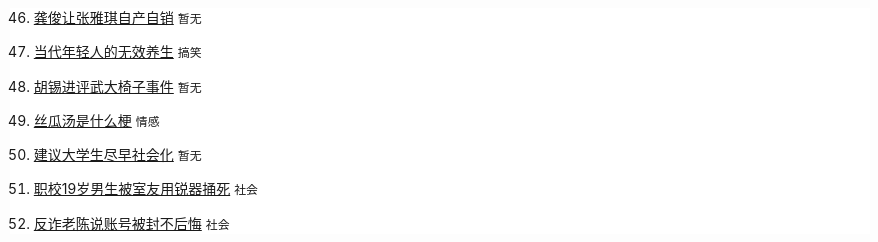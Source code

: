 46. [龚俊让张雅琪自产自销](https://m.weibo.cn/search?containerid=100103type%3D1%26t%3D10%26q%3D%E9%BE%9A%E4%BF%8A%E8%AE%A9%E5%BC%A0%E9%9B%85%E7%90%AA%E8%87%AA%E4%BA%A7%E8%87%AA%E9%94%80&stream_entry_id=31&isnewpage=1&extparam=seat%3D1%26filter_type%3Drealtimehot%26c_type%3D31%26cate%3D5001%26band_rank%3D44%26stream_entry_id%3D31%26lcate%3D5001%26dgr%3D0%26pos%3D44%26realpos%3D44%26flag%3D1%26q%3D%25E9%25BE%259A%25E4%25BF%258A%25E8%25AE%25A9%25E5%25BC%25A0%25E9%259B%2585%25E7%2590%25AA%25E8%2587%25AA%25E4%25BA%25A7%25E8%2587%25AA%25E9%2594%2580%26display_time%3D1757157203%26pre_seqid%3D17571572036350107776856) `暂无` 

47. [当代年轻人的无效养生](https://m.weibo.cn/search?containerid=100103type%3D1%26t%3D10%26q%3D%E5%BD%93%E4%BB%A3%E5%B9%B4%E8%BD%BB%E4%BA%BA%E7%9A%84%E6%97%A0%E6%95%88%E5%85%BB%E7%94%9F&stream_entry_id=31&isnewpage=1&extparam=seat%3D1%26filter_type%3Drealtimehot%26c_type%3D31%26cate%3D5001%26band_rank%3D45%26stream_entry_id%3D31%26lcate%3D5001%26dgr%3D0%26pos%3D45%26realpos%3D45%26flag%3D1%26q%3D%25E5%25BD%2593%25E4%25BB%25A3%25E5%25B9%25B4%25E8%25BD%25BB%25E4%25BA%25BA%25E7%259A%2584%25E6%2597%25A0%25E6%2595%2588%25E5%2585%25BB%25E7%2594%259F%26display_time%3D1757157203%26pre_seqid%3D17571572036350107776856) `搞笑` 

48. [胡锡进评武大椅子事件](https://m.weibo.cn/search?containerid=100103type%3D1%26t%3D10%26q%3D%E8%83%A1%E9%94%A1%E8%BF%9B%E8%AF%84%E6%AD%A6%E5%A4%A7%E6%A4%85%E5%AD%90%E4%BA%8B%E4%BB%B6&stream_entry_id=31&isnewpage=1&extparam=seat%3D1%26filter_type%3Drealtimehot%26c_type%3D31%26cate%3D5001%26band_rank%3D46%26stream_entry_id%3D31%26lcate%3D5001%26dgr%3D0%26pos%3D46%26realpos%3D46%26flag%3D0%26q%3D%25E8%2583%25A1%25E9%2594%25A1%25E8%25BF%259B%25E8%25AF%2584%25E6%25AD%25A6%25E5%25A4%25A7%25E6%25A4%2585%25E5%25AD%2590%25E4%25BA%258B%25E4%25BB%25B6%26display_time%3D1757157203%26pre_seqid%3D17571572036350107776856) `暂无` 

49. [丝瓜汤是什么梗](https://m.weibo.cn/search?containerid=100103type%3D1%26t%3D10%26q%3D%E4%B8%9D%E7%93%9C%E6%B1%A4%E6%98%AF%E4%BB%80%E4%B9%88%E6%A2%97&stream_entry_id=31&isnewpage=1&extparam=seat%3D1%26filter_type%3Drealtimehot%26c_type%3D31%26cate%3D5001%26band_rank%3D47%26stream_entry_id%3D31%26lcate%3D5001%26dgr%3D0%26pos%3D47%26realpos%3D47%26flag%3D1%26q%3D%25E4%25B8%259D%25E7%2593%259C%25E6%25B1%25A4%25E6%2598%25AF%25E4%25BB%2580%25E4%25B9%2588%25E6%25A2%2597%26display_time%3D1757157203%26pre_seqid%3D17571572036350107776856) `情感` 

50. [建议大学生尽早社会化](https://m.weibo.cn/search?containerid=100103type%3D1%26t%3D10%26q%3D%E5%BB%BA%E8%AE%AE%E5%A4%A7%E5%AD%A6%E7%94%9F%E5%B0%BD%E6%97%A9%E7%A4%BE%E4%BC%9A%E5%8C%96&stream_entry_id=31&isnewpage=1&extparam=seat%3D1%26filter_type%3Drealtimehot%26c_type%3D31%26cate%3D5001%26band_rank%3D48%26stream_entry_id%3D31%26lcate%3D5001%26dgr%3D0%26pos%3D48%26realpos%3D48%26flag%3D1%26q%3D%25E5%25BB%25BA%25E8%25AE%25AE%25E5%25A4%25A7%25E5%25AD%25A6%25E7%2594%259F%25E5%25B0%25BD%25E6%2597%25A9%25E7%25A4%25BE%25E4%25BC%259A%25E5%258C%2596%26display_time%3D1757157203%26pre_seqid%3D17571572036350107776856) `暂无` 

51. [职校19岁男生被室友用锐器捅死](https://m.weibo.cn/search?containerid=100103type%3D1%26t%3D10%26q%3D%23%E8%81%8C%E6%A0%A119%E5%B2%81%E7%94%B7%E7%94%9F%E8%A2%AB%E5%AE%A4%E5%8F%8B%E7%94%A8%E9%94%90%E5%99%A8%E6%8D%85%E6%AD%BB%23&stream_entry_id=31&isnewpage=1&extparam=seat%3D1%26filter_type%3Drealtimehot%26c_type%3D31%26cate%3D5001%26band_rank%3D49%26stream_entry_id%3D31%26lcate%3D5001%26dgr%3D0%26pos%3D49%26realpos%3D49%26flag%3D1%26q%3D%2523%25E8%2581%258C%25E6%25A0%25A119%25E5%25B2%2581%25E7%2594%25B7%25E7%2594%259F%25E8%25A2%25AB%25E5%25AE%25A4%25E5%258F%258B%25E7%2594%25A8%25E9%2594%2590%25E5%2599%25A8%25E6%258D%2585%25E6%25AD%25BB%2523%26display_time%3D1757157203%26pre_seqid%3D17571572036350107776856) `社会` 

52. [反诈老陈说账号被封不后悔](https://m.weibo.cn/search?containerid=100103type%3D1%26t%3D10%26q%3D%23%E5%8F%8D%E8%AF%88%E8%80%81%E9%99%88%E8%AF%B4%E8%B4%A6%E5%8F%B7%E8%A2%AB%E5%B0%81%E4%B8%8D%E5%90%8E%E6%82%94%23&stream_entry_id=31&isnewpage=1&extparam=seat%3D1%26filter_type%3Drealtimehot%26c_type%3D31%26cate%3D5001%26band_rank%3D50%26stream_entry_id%3D31%26lcate%3D5001%26dgr%3D0%26pos%3D50%26realpos%3D50%26flag%3D1%26q%3D%2523%25E5%258F%258D%25E8%25AF%2588%25E8%2580%2581%25E9%2599%2588%25E8%25AF%25B4%25E8%25B4%25A6%25E5%258F%25B7%25E8%25A2%25AB%25E5%25B0%2581%25E4%25B8%258D%25E5%2590%258E%25E6%2582%2594%2523%26display_time%3D1757157203%26pre_seqid%3D17571572036350107776856) `社会` 
